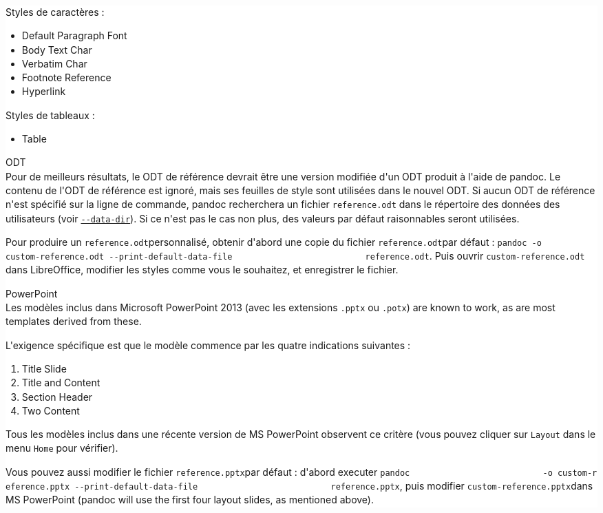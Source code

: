 Styles de caractères :

-   Default Paragraph Font
-   Body Text Char
-   Verbatim Char
-   Footnote Reference
-   Hyperlink

Styles de tableaux :

-   Table

ODT  
Pour de meilleurs résultats, le ODT de référence devrait être une
version modifiée d'un ODT produit à l'aide de pandoc. Le contenu de
l'ODT de référence est ignoré, mais ses feuilles de style sont utilisées
dans le nouvel ODT. Si aucun ODT de référence n'est spécifié sur la
ligne de commande, pandoc recherchera un fichier <span
class="nowrap">`reference.odt`</span> dans le répertoire des données des
utilisateurs (voir
<a href="#option--data-dir" class="option"><span class="nowrap"><code>--data-dir</code></span></a>).
Si ce n'est pas le cas non plus, des valeurs par défaut raisonnables
seront utilisées.  
  
Pour produire un <span
class="nowrap">`reference.odt`</span>personnalisé, obtenir d'abord une
copie du fichier <span class="nowrap">`reference.odt`</span>par défaut :
<span
class="nowrap">`pandoc -o                           custom-reference.odt --print-default-data-file                           reference.odt`</span>.
Puis ouvrir <span class="nowrap">`custom-reference.odt`</span> dans
LibreOffice, modifier les styles comme vous le souhaitez, et enregistrer
le fichier.

PowerPoint  
Les modèles inclus dans Microsoft PowerPoint 2013 (avec les extensions
<span class="nowrap">`.pptx`</span> ou <span
class="nowrap">`.potx`</span>) are known to work, as are most templates
derived from these.

L'exigence spécifique est que le modèle commence par les quatre
indications suivantes :

1.  Title Slide
2.  Title and Content
3.  Section Header
4.  Two Content

Tous les modèles inclus dans une récente version de MS PowerPoint
observent ce critère (vous pouvez cliquer sur <span
class="nowrap">`Layout`</span> dans le menu <span
class="nowrap">`Home`</span> pour vérifier).

Vous pouvez aussi modifier le fichier <span
class="nowrap">`reference.pptx`</span>par défaut : d'abord executer
<span
class="nowrap">`pandoc                           -o custom-reference.pptx --print-default-data-file                           reference.pptx`</span>,
puis modifier <span class="nowrap">`custom-reference.pptx`</span>dans 
MS PowerPoint (pandoc will use the first four layout slides, as
mentioned above).
